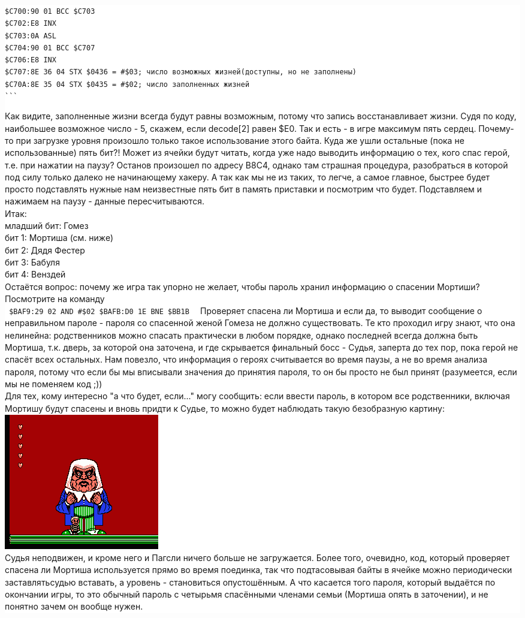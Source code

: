 	$C700:90 01 BCC $C703 
	$C702:E8 INX 
	$C703:0A ASL 
	$C704:90 01 BCC $C707 
	$C706:E8 INX 
	$C707:8E 36 04 STX $0436 = #$03; число возможных жизней(доступны, но не заполнены) 
	$C70A:8E 35 04 STX $0435 = #$02; число заполненных жизней 
	```  
Как видите, заполненные жизни всегда будут равны возможным, потому что запись восстанавливает жизни. Судя по коду, наибольшее возможное число - 5, скажем, если decode[2] равен \$E0. Так и есть - в игре максимум пять сердец. Почему-то при загрузке уровня произошло только такое использование этого байта. Куда же ушли остальные (пока не использованные) пять бит?! Может из ячейки будут читать, когда уже надо выводить информацию о тех, кого спас герой, т.е. при нажатии на паузу? Останов произошел по адресу B8С4, однако там страшная процедура, разобраться в которой под силу только далеко не начинающему хакеру. А так как мы не из таких, то легче, а самое главное, быстрее будет просто подставлять нужные нам неизвестные пять бит в память приставки и посмотрим что будет. Подставляем и нажимаем на паузу - данные пересчитываются.  
Итак:  
младший бит: Гомез  
бит 1: Мортиша (см. ниже)  
бит 2: Дядя Фестер  
бит 3: Бабуля  
бит 4: Венздей  
Остаётся вопрос: почему же игра так упорно не желает, чтобы пароль хранил информацию о спасении Мортиши? Посмотрите на команду  
	``` 
	$BAF9:29 02 AND #$02
	$BAFB:D0 1E BNE $BB1B  
	```
Проверяет спасена ли Мортиша и если да, то выводит сообщение о неправильном пароле - пароля со спасенной женой Гомеза не должно существовать. Те кто проходил игру знают, что она нелинейна: родственников можно спасать практически в любом порядке, однако последней всегда должна быть Мортиша, т.к. дверь, за которой она заточена, и где скрывается финальный босс - Судья, заперта до тех пор, пока герой не спасёт всех остальных. Нам повезло, что информация о героях считывается во время паузы, а не во время анализа пароля, потому что если бы мы вписывали значения до принятия пароля, то он бы просто не был принят (разумеется, если мы не поменяем код ;))  
Для тех, кому интересно "а что будет, если..." могу сообщить: если ввести пароль, в котором все родственники, включая Мортишу будут спасены и вновь придти к Судье, то можно будет наблюдать такую безобразную картину:  
![addamspwd.png](addamspwd.png)  
Судья неподвижен, и кроме него и Пагсли ничего больше не загружается. Более того, очевидно, код, который проверяет спасена ли Мортиша используется прямо во время поединка, так что подтасовывая байты в ячейке можно периодически заставлятьсудью вставать, а уровень - становиться опустошённым. А что касается того пароля, который выдаётся по окончании игры, то это обычный пароль с четырьмя спасёнными членами семьи (Мортиша опять в заточении), и не понятно зачем он вообще нужен.  
